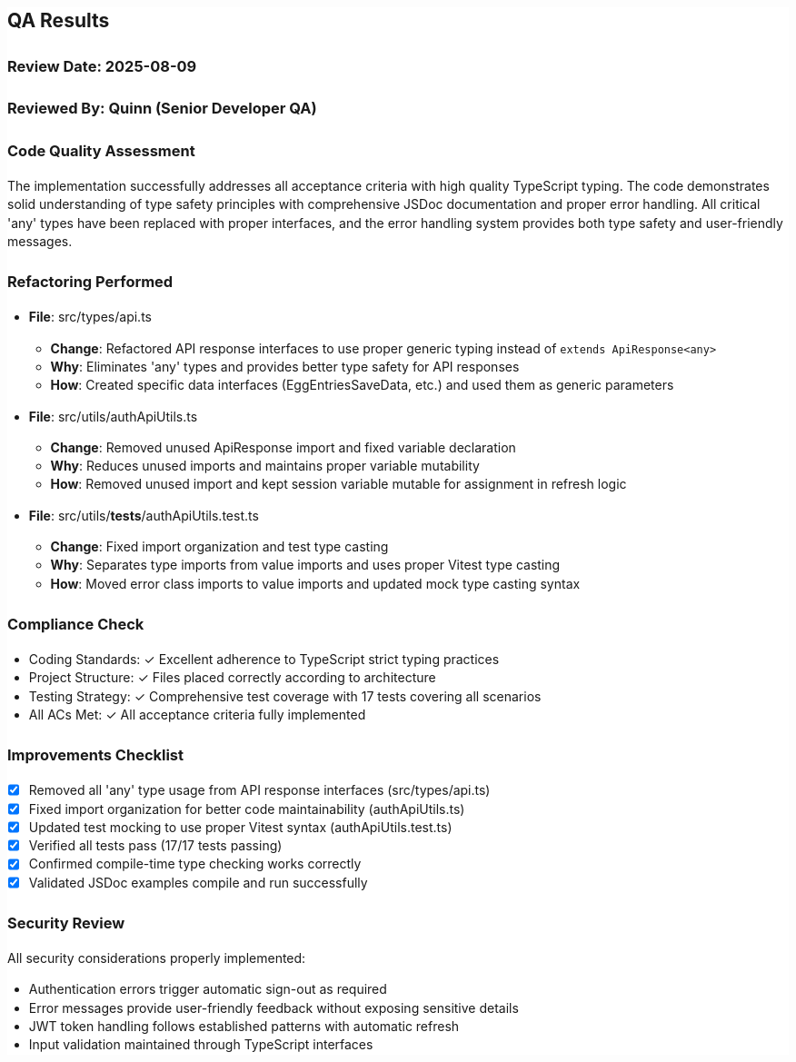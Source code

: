 ## QA Results

### Review Date: 2025-08-09

### Reviewed By: Quinn (Senior Developer QA)

### Code Quality Assessment

The implementation successfully addresses all acceptance criteria with high quality TypeScript typing. The code demonstrates solid understanding of type safety principles with comprehensive JSDoc documentation and proper error handling. All critical 'any' types have been replaced with proper interfaces, and the error handling system provides both type safety and user-friendly messages.

### Refactoring Performed

- **File**: src/types/api.ts
  - **Change**: Refactored API response interfaces to use proper generic typing instead of `extends ApiResponse<any>`
  - **Why**: Eliminates 'any' types and provides better type safety for API responses
  - **How**: Created specific data interfaces (EggEntriesSaveData, etc.) and used them as generic parameters

- **File**: src/utils/authApiUtils.ts
  - **Change**: Removed unused ApiResponse import and fixed variable declaration
  - **Why**: Reduces unused imports and maintains proper variable mutability
  - **How**: Removed unused import and kept session variable mutable for assignment in refresh logic

- **File**: src/utils/__tests__/authApiUtils.test.ts
  - **Change**: Fixed import organization and test type casting
  - **Why**: Separates type imports from value imports and uses proper Vitest type casting
  - **How**: Moved error class imports to value imports and updated mock type casting syntax

### Compliance Check

- Coding Standards: ✓ Excellent adherence to TypeScript strict typing practices
- Project Structure: ✓ Files placed correctly according to architecture
- Testing Strategy: ✓ Comprehensive test coverage with 17 tests covering all scenarios
- All ACs Met: ✓ All acceptance criteria fully implemented

### Improvements Checklist

- [x] Removed all 'any' type usage from API response interfaces (src/types/api.ts)
- [x] Fixed import organization for better code maintainability (authApiUtils.ts)
- [x] Updated test mocking to use proper Vitest syntax (authApiUtils.test.ts)
- [x] Verified all tests pass (17/17 tests passing)
- [x] Confirmed compile-time type checking works correctly
- [x] Validated JSDoc examples compile and run successfully

### Security Review

All security considerations properly implemented:
- Authentication errors trigger automatic sign-out as required
- Error messages provide user-friendly feedback without exposing sensitive details
- JWT token handling follows established patterns with automatic refresh
- Input validation maintained through TypeScript interfaces
